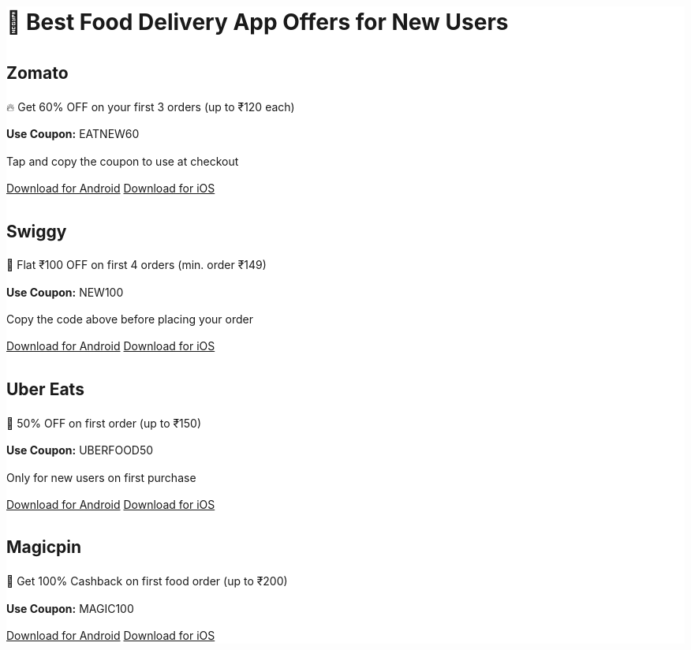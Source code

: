   <h1>🎉 Best Food Delivery App Offers for New Users</h1>

  
  <div class="app-card">
    <h2>Zomato</h2>
    <p class="offer">🔥 Get 60% OFF on your first 3 orders (up to ₹120 each)</p>
    <p><strong>Use Coupon:</strong> <span class="coupon">EATNEW60</span></p>
    <p class="copy-note">Tap and copy the coupon to use at checkout</p>
    <div class="download-buttons">
      <a href="https://play.google.com/store/apps/details?id=com.application.zomato" target="_blank">Download for Android</a>
      <a href="https://apps.apple.com/app/zomato-food-delivery-app/id434613896" target="_blank">Download for iOS</a>
    </div>
  </div>

  
  <div class="app-card">
    <h2>Swiggy</h2>
    <p class="offer">🧾 Flat ₹100 OFF on first 4 orders (min. order ₹149)</p>
    <p><strong>Use Coupon:</strong> <span class="coupon">NEW100</span></p>
    <p class="copy-note">Copy the code above before placing your order</p>
    <div class="download-buttons">
      <a href="https://play.google.com/store/apps/details?id=in.swiggy.android" target="_blank">Download for Android</a>
      <a href="https://apps.apple.com/app/swiggy-food-grocery-delivery/id989540920" target="_blank">Download for iOS</a>
    </div>
  </div>

  
  <div class="app-card">
    <h2>Uber Eats</h2>
    <p class="offer">🎁 50% OFF on first order (up to ₹150)</p>
    <p><strong>Use Coupon:</strong> <span class="coupon">UBERFOOD50</span></p>
    <p class="copy-note">Only for new users on first purchase</p>
    <div class="download-buttons">
      <a href="https://play.google.com/store/apps/details?id=com.ubercab.eats" target="_blank">Download for Android</a>
      <a href="https://apps.apple.com/app/uber-eats/id1058959277" target="_blank">Download for iOS</a>
    </div>
  </div>

  
  <div class="app-card">
    <h2>Magicpin</h2>
    <p class="offer">🎉 Get 100% Cashback on first food order (up to ₹200)</p>
    <p><strong>Use Coupon:</strong> <span class="coupon">MAGIC100</span></p>
    <div class="download-buttons">
      <a href="https://play.google.com/store/apps/details?id=com.magicpin.consumer" target="_blank">Download for Android</a>
      <a href="https://apps.apple.com/app/magicpin/id1137866760" target="_blank">Download for iOS</a>
    </div>
  </div>
